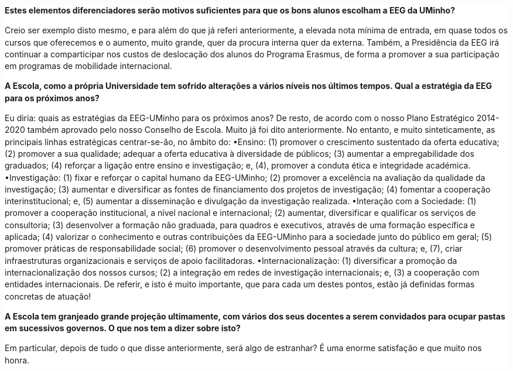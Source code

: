  
**Estes elementos diferenciadores serão motivos suficientes para que os bons alunos escolham a EEG da UMinho?**

Creio ser exemplo disto mesmo, e para além do que já referi anteriormente, a elevada nota mínima de entrada, em quase todos os cursos que oferecemos e o aumento, muito grande, quer da procura interna quer da externa. Também, a Presidência da EEG irá continuar a comparticipar nos custos de deslocação dos alunos do Programa Erasmus, de forma a promover a sua participação em programas de mobilidade internacional.

 
**A Escola, como a própria Universidade tem sofrido alterações a vários níveis nos últimos tempos. Qual a estratégia da EEG para os próximos anos?**

Eu diria: quais as estratégias da EEG-UMinho para os próximos anos?
De resto, de acordo com o nosso Plano Estratégico 2014-2020 também aprovado pelo nosso Conselho de Escola.
Muito já foi dito anteriormente. No entanto, e muito sinteticamente, as principais linhas estratégicas centrar-se-ão, no âmbito do: 
•Ensino: (1) promover o crescimento sustentado da oferta educativa; (2) promover a sua qualidade; adequar a oferta educativa à diversidade de públicos; (3) aumentar a empregabilidade dos graduados; (4) reforçar a ligação entre ensino e investigação; e, (4), promover a conduta ética e integridade académica.
•Investigação: (1) fixar e reforçar o capital humano da EEG-UMinho; (2) promover a excelência na avaliação da qualidade da investigação; (3) aumentar e diversificar as fontes de financiamento dos projetos de investigação; (4) fomentar a cooperação interinstitucional; e, (5) aumentar a disseminação e divulgação da investigação realizada.
•Interação com a Sociedade: (1) promover a cooperação institucional, a nível nacional e internacional; (2) aumentar, diversificar e qualificar os serviços de consultoria; (3) desenvolver a formação não graduada, para quadros e executivos, através de uma formação específica e aplicada; (4) valorizar o conhecimento e outras contribuições da EEG-UMinho para a sociedade junto do público em geral; (5) promover práticas de responsabilidade social; (6) promover o desenvolvimento pessoal através da cultura; e, (7), criar infraestruturas organizacionais e serviços de apoio facilitadoras.
•Internacionalização: (1) diversificar a promoção da internacionalização dos nossos cursos; (2) a integração em redes de investigação internacionais; e, (3) a cooperação com entidades internacionais.
De referir, e isto é muito importante, que para cada um destes pontos, estão já definidas formas concretas de atuação!

 
**A Escola tem granjeado grande projeção ultimamente, com vários dos seus docentes a serem convidados para ocupar pastas em sucessivos governos. O que nos tem a dizer sobre isto?**

Em particular, depois de tudo o que disse anteriormente, será algo de estranhar?
É uma enorme satisfação e que muito nos honra.

